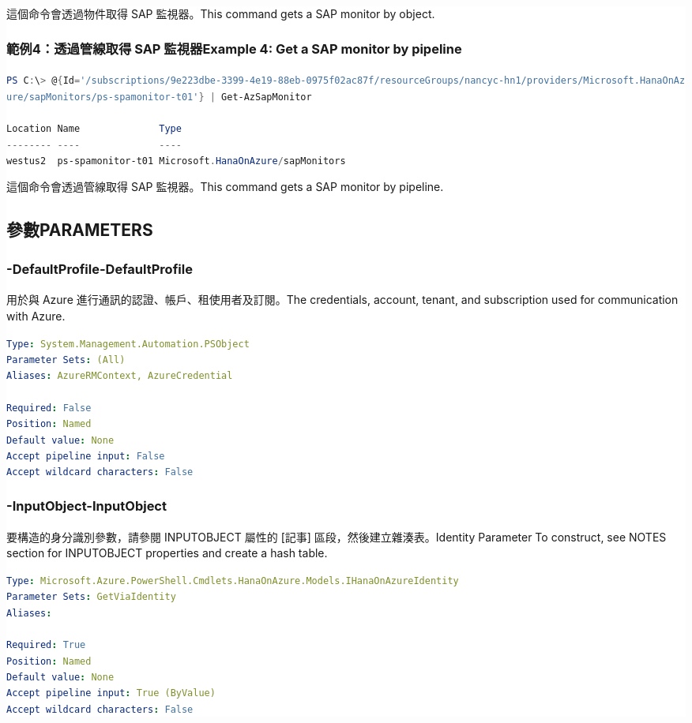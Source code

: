 <span data-ttu-id="cc45b-116">這個命令會透過物件取得 SAP 監視器。</span><span class="sxs-lookup"><span data-stu-id="cc45b-116">This command gets a SAP monitor by object.</span></span>

### <span data-ttu-id="cc45b-117">範例4：透過管線取得 SAP 監視器</span><span class="sxs-lookup"><span data-stu-id="cc45b-117">Example 4: Get a SAP monitor by pipeline</span></span>
```powershell
PS C:\> @{Id='/subscriptions/9e223dbe-3399-4e19-88eb-0975f02ac87f/resourceGroups/nancyc-hn1/providers/Microsoft.HanaOnAzure/sapMonitors/ps-spamonitor-t01'} | Get-AzSapMonitor

Location Name              Type
-------- ----              ----
westus2  ps-spamonitor-t01 Microsoft.HanaOnAzure/sapMonitors
```

<span data-ttu-id="cc45b-118">這個命令會透過管線取得 SAP 監視器。</span><span class="sxs-lookup"><span data-stu-id="cc45b-118">This command gets a SAP monitor by pipeline.</span></span>

## <span data-ttu-id="cc45b-119">參數</span><span class="sxs-lookup"><span data-stu-id="cc45b-119">PARAMETERS</span></span>

### <span data-ttu-id="cc45b-120">-DefaultProfile</span><span class="sxs-lookup"><span data-stu-id="cc45b-120">-DefaultProfile</span></span>
<span data-ttu-id="cc45b-121">用於與 Azure 進行通訊的認證、帳戶、租使用者及訂閱。</span><span class="sxs-lookup"><span data-stu-id="cc45b-121">The credentials, account, tenant, and subscription used for communication with Azure.</span></span>

```yaml
Type: System.Management.Automation.PSObject
Parameter Sets: (All)
Aliases: AzureRMContext, AzureCredential

Required: False
Position: Named
Default value: None
Accept pipeline input: False
Accept wildcard characters: False
```

### <span data-ttu-id="cc45b-122">-InputObject</span><span class="sxs-lookup"><span data-stu-id="cc45b-122">-InputObject</span></span>
<span data-ttu-id="cc45b-123">要構造的身分識別參數，請參閱 INPUTOBJECT 屬性的 [記事] 區段，然後建立雜湊表。</span><span class="sxs-lookup"><span data-stu-id="cc45b-123">Identity Parameter To construct, see NOTES section for INPUTOBJECT properties and create a hash table.</span></span>

```yaml
Type: Microsoft.Azure.PowerShell.Cmdlets.HanaOnAzure.Models.IHanaOnAzureIdentity
Parameter Sets: GetViaIdentity
Aliases:

Required: True
Position: Named
Default value: None
Accept pipeline input: True (ByValue)
Accept wildcard characters: False
```
